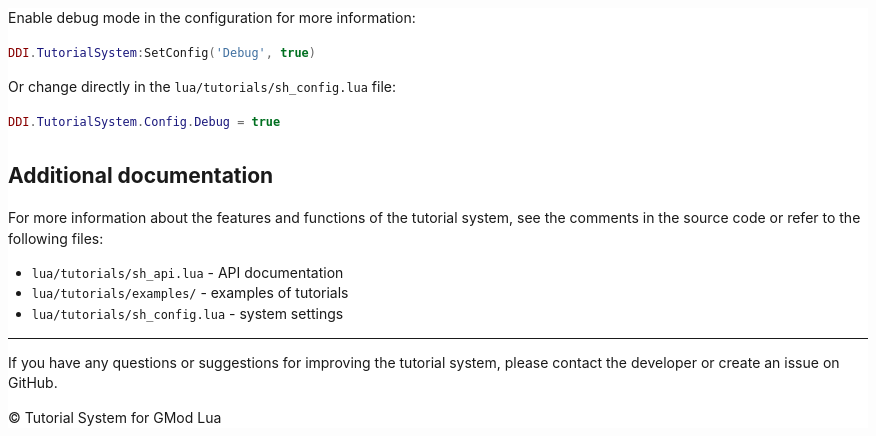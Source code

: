 Enable debug mode in the configuration for more information:

```lua
DDI.TutorialSystem:SetConfig('Debug', true)
```

Or change directly in the `lua/tutorials/sh_config.lua` file:

```lua
DDI.TutorialSystem.Config.Debug = true
```

## Additional documentation

For more information about the features and functions of the tutorial system, see the comments in the source code or refer to the following files:

- `lua/tutorials/sh_api.lua` - API documentation
- `lua/tutorials/examples/` - examples of tutorials
- `lua/tutorials/sh_config.lua` - system settings

---

If you have any questions or suggestions for improving the tutorial system, please contact the developer or create an issue on GitHub.

© Tutorial System for GMod Lua